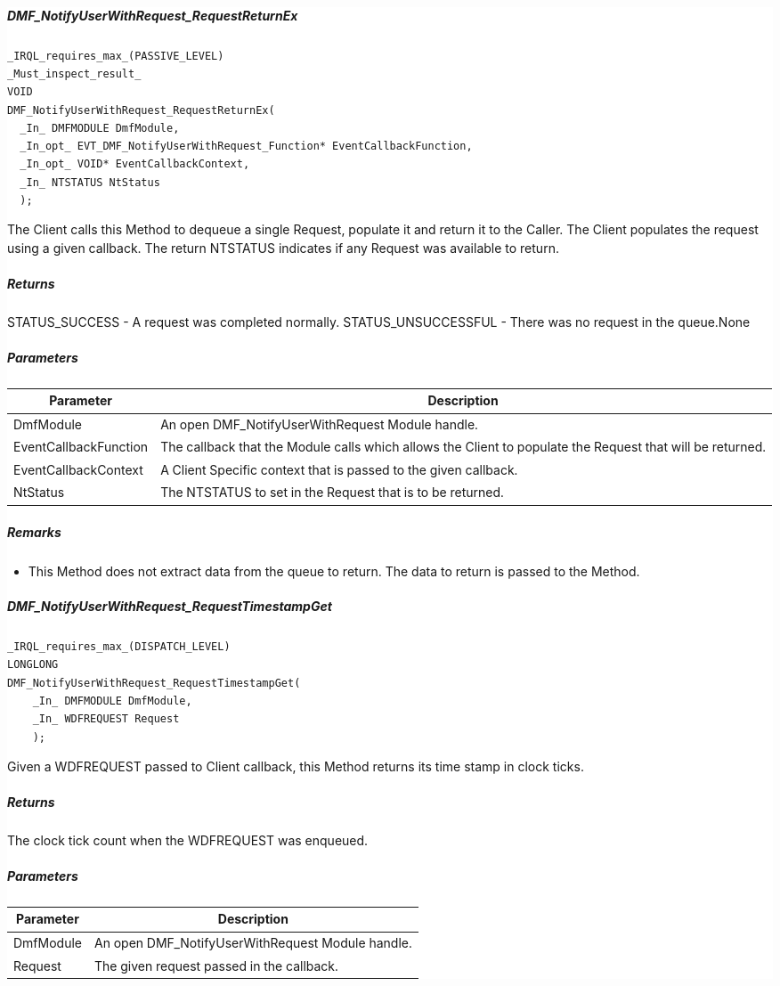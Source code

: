##### DMF_NotifyUserWithRequest_RequestReturnEx

````
_IRQL_requires_max_(PASSIVE_LEVEL)
_Must_inspect_result_
VOID
DMF_NotifyUserWithRequest_RequestReturnEx(
  _In_ DMFMODULE DmfModule,
  _In_opt_ EVT_DMF_NotifyUserWithRequest_Function* EventCallbackFunction,
  _In_opt_ VOID* EventCallbackContext,
  _In_ NTSTATUS NtStatus
  );
````

The Client calls this Method to dequeue a single Request, populate it and return it to the Caller. The Client populates the request
using a given callback. The return NTSTATUS indicates if any Request was available to return.

##### Returns

STATUS_SUCCESS - A request was completed normally.
STATUS_UNSUCCESSFUL - There was no request in the queue.None

##### Parameters
Parameter | Description
----|----
DmfModule | An open DMF_NotifyUserWithRequest Module handle.
EventCallbackFunction | The callback that the Module calls which allows the Client to populate the Request that will be returned.
EventCallbackContext | A Client Specific context that is passed to the given callback.
NtStatus | The NTSTATUS to set in the Request that is to be returned.

##### Remarks

* This Method does not extract data from the queue to return. The data to return is passed to the Method.

##### DMF_NotifyUserWithRequest_RequestTimestampGet

````
_IRQL_requires_max_(DISPATCH_LEVEL)
LONGLONG
DMF_NotifyUserWithRequest_RequestTimestampGet(
    _In_ DMFMODULE DmfModule,
    _In_ WDFREQUEST Request
    );
````

Given a WDFREQUEST passed to Client callback, this Method returns its time stamp in clock ticks.

##### Returns

The clock tick count when the WDFREQUEST was enqueued.

##### Parameters
Parameter | Description
----|----
DmfModule | An open DMF_NotifyUserWithRequest Module handle.
Request | The given request passed in the callback.
